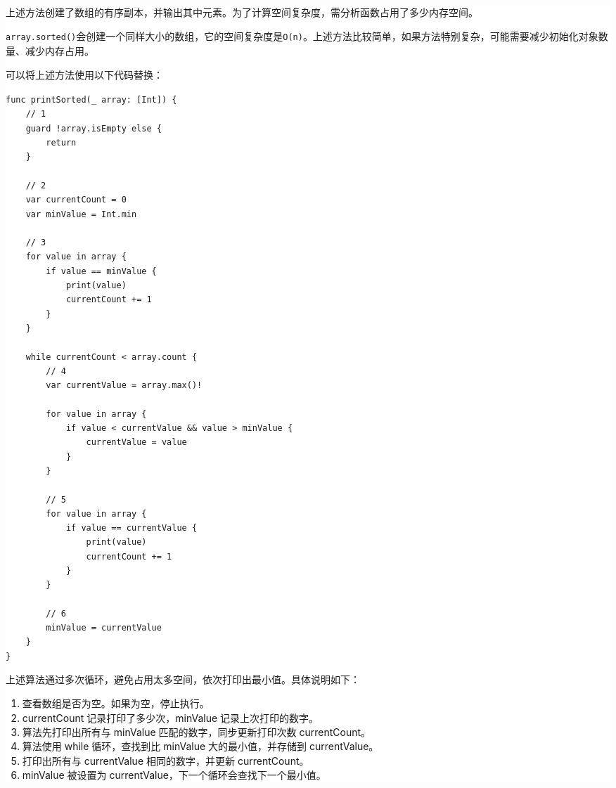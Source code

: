 上述方法创建了数组的有序副本，并输出其中元素。为了计算空间复杂度，需分析函数占用了多少内存空间。

`array.sorted()`会创建一个同样大小的数组，它的空间复杂度是`O(n)`。上述方法比较简单，如果方法特别复杂，可能需要减少初始化对象数量、减少内存占用。

可以将上述方法使用以下代码替换：

```
func printSorted(_ array: [Int]) {
    // 1
    guard !array.isEmpty else {
        return
    }
    
    // 2
    var currentCount = 0
    var minValue = Int.min
    
    // 3
    for value in array {
        if value == minValue {
            print(value)
            currentCount += 1
        }
    }
    
    while currentCount < array.count {
        // 4
        var currentValue = array.max()!
        
        for value in array {
            if value < currentValue && value > minValue {
                currentValue = value
            }
        }
        
        // 5
        for value in array {
            if value == currentValue {
                print(value)
                currentCount += 1
            }
        }
        
        // 6
        minValue = currentValue
    }
}
```

上述算法通过多次循环，避免占用太多空间，依次打印出最小值。具体说明如下：

1. 查看数组是否为空。如果为空，停止执行。
2. currentCount 记录打印了多少次，minValue 记录上次打印的数字。
3. 算法先打印出所有与 minValue 匹配的数字，同步更新打印次数 currentCount。
4. 算法使用 while 循环，查找到比 minValue 大的最小值，并存储到 currentValue。
5. 打印出所有与 currentValue 相同的数字，并更新 currentCount。
6. minValue 被设置为 currentValue，下一个循环会查找下一个最小值。
